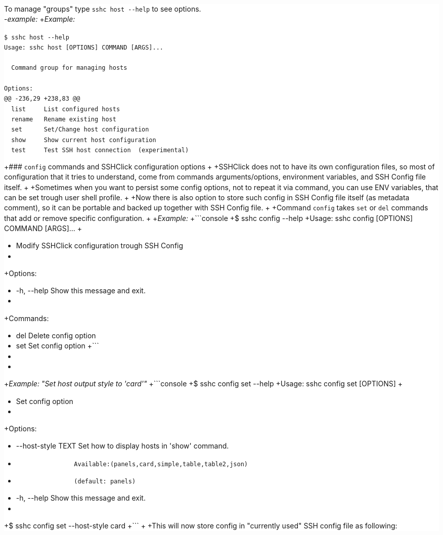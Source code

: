  To manage "groups" type `sshc host --help` to see options.  
-_example:_
+_Example:_
 ```console
 $ sshc host --help
 Usage: sshc host [OPTIONS] COMMAND [ARGS]...
 
   Command group for managing hosts
 
 Options:
@@ -236,29 +238,83 @@
   list     List configured hosts
   rename   Rename existing host
   set      Set/Change host configuration
   show     Show current host configuration
   test     Test SSH host connection  (experimental)
 ```
 
+### `config` commands and SSHClick configuration options
+
+SSHClick does not to have its own configuration files, so most of configuration that it tries to understand, come from commands arguments/options, environment variables, and SSH Config file itself.
+
+Sometimes when you want to persist some config options, not to repeat it via command, you can use ENV variables, that can be set trough user shell profile.
+
+Now there is also option to store such config in SSH Config file itself (as metadata comment), so it can be portable and backed up together with SSH Config file.
+
+Command `config` takes `set` or `del` commands that add or remove specific configuration.
+
+_Example:_
+```console
+$ sshc config --help
+Usage: sshc config [OPTIONS] COMMAND [ARGS]...
+
+  Modify SSHClick configuration trough SSH Config
+
+Options:
+  -h, --help  Show this message and exit.
+
+Commands:
+  del  Delete config option
+  set  Set config option
+```
+
+
+_Example: "Set host output style to 'card'"_
+```console
+$ sshc config set --help
+Usage: sshc config set [OPTIONS]
+
+  Set config option
+
+Options:
+  --host-style TEXT  Set how to display hosts in 'show' command.
+                     Available:(panels,card,simple,table,table2,json)
+                     (default: panels)
+  -h, --help         Show this message and exit.
+
+$ sshc config set --host-style card
+```
+
+This will now store config in "currently used" SSH config file as following: